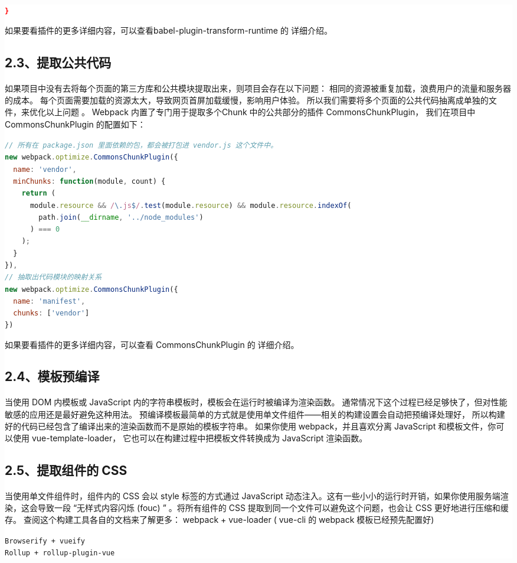 ```json
}
```
如果要看插件的更多详细内容，可以查看babel-plugin-transform-runtime 的 详细介绍。

**2.3、提取公共代码**
---
如果项目中没有去将每个页面的第三方库和公共模块提取出来，则项目会存在以下问题：
相同的资源被重复加载，浪费用户的流量和服务器的成本。
每个页面需要加载的资源太大，导致网页首屏加载缓慢，影响用户体验。
所以我们需要将多个页面的公共代码抽离成单独的文件，来优化以上问题 。
Webpack 内置了专门用于提取多个Chunk 中的公共部分的插件 CommonsChunkPlugin，
我们在项目中 CommonsChunkPlugin 的配置如下：
````javascript
// 所有在 package.json 里面依赖的包，都会被打包进 vendor.js 这个文件中。
new webpack.optimize.CommonsChunkPlugin({
  name: 'vendor',
  minChunks: function(module, count) {
    return (
      module.resource && /\.js$/.test(module.resource) && module.resource.indexOf(
        path.join(__dirname, '../node_modules')
      ) === 0
    );
  }
}),
// 抽取出代码模块的映射关系
new webpack.optimize.CommonsChunkPlugin({
  name: 'manifest',
  chunks: ['vendor']
})
````
如果要看插件的更多详细内容，可以查看 CommonsChunkPlugin 的 详细介绍。

**2.4、模板预编译**
---
当使用 DOM 内模板或 JavaScript 内的字符串模板时，模板会在运行时被编译为渲染函数。
通常情况下这个过程已经足够快了，但对性能敏感的应用还是最好避免这种用法。
预编译模板最简单的方式就是使用单文件组件——相关的构建设置会自动把预编译处理好，
所以构建好的代码已经包含了编译出来的渲染函数而不是原始的模板字符串。
如果你使用 webpack，并且喜欢分离 JavaScript 和模板文件，你可以使用 vue-template-loader，
它也可以在构建过程中把模板文件转换成为 JavaScript 渲染函数。

**2.5、提取组件的 CSS**
---
当使用单文件组件时，组件内的 CSS 会以 style 标签的方式通过 JavaScript 动态注入。这有一些小小的运行时开销，如果你使用服务端渲染，这会导致一段 “无样式内容闪烁 (fouc) ” 。将所有组件的 CSS 提取到同一个文件可以避免这个问题，也会让 CSS 更好地进行压缩和缓存。
查阅这个构建工具各自的文档来了解更多：
webpack + vue-loader ( vue-cli 的 webpack 模板已经预先配置好)
```
Browserify + vueify
Rollup + rollup-plugin-vue
```
